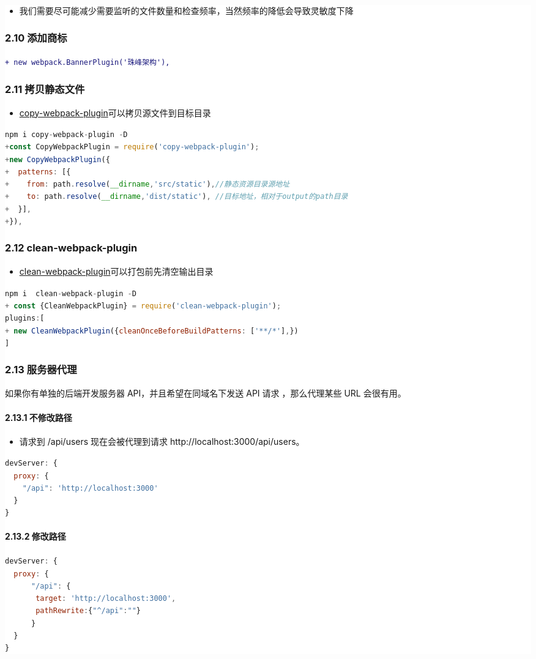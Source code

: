 - 我们需要尽可能减少需要监听的文件数量和检查频率，当然频率的降低会导致灵敏度下降

### 2.10 添加商标

```diff
+ new webpack.BannerPlugin('珠峰架构'),
```

### 2.11 拷贝静态文件

- [copy-webpack-plugin](https://webpack.js.org/plugins/copy-webpack-plugin)可以拷贝源文件到目标目录

```js
npm i copy-webpack-plugin -D
+const CopyWebpackPlugin = require('copy-webpack-plugin');
+new CopyWebpackPlugin({
+  patterns: [{
+    from: path.resolve(__dirname,'src/static'),//静态资源目录源地址
+    to: path.resolve(__dirname,'dist/static'), //目标地址，相对于output的path目录
+  }],
+}),
```

### 2.12 clean-webpack-plugin

- [clean-webpack-plugin](https://www.npmjs.com/package/clean-webpack-plugin)可以打包前先清空输出目录

```js
npm i  clean-webpack-plugin -D
+ const {CleanWebpackPlugin} = require('clean-webpack-plugin');
plugins:[
+ new CleanWebpackPlugin({cleanOnceBeforeBuildPatterns: ['**/*'],})
]
```

### 2.13 服务器代理

如果你有单独的后端开发服务器 API，并且希望在同域名下发送 API 请求 ，那么代理某些 URL 会很有用。

#### 2.13.1 不修改路径

- 请求到 /api/users 现在会被代理到请求 http://localhost:3000/api/users。

```js
devServer: {
  proxy: {
    "/api": 'http://localhost:3000'
  }
}
```

#### 2.13.2 修改路径

```js
devServer: {
  proxy: {
      "/api": {
       target: 'http://localhost:3000',
       pathRewrite:{"^/api":""}        
      }            
  }
}
```
